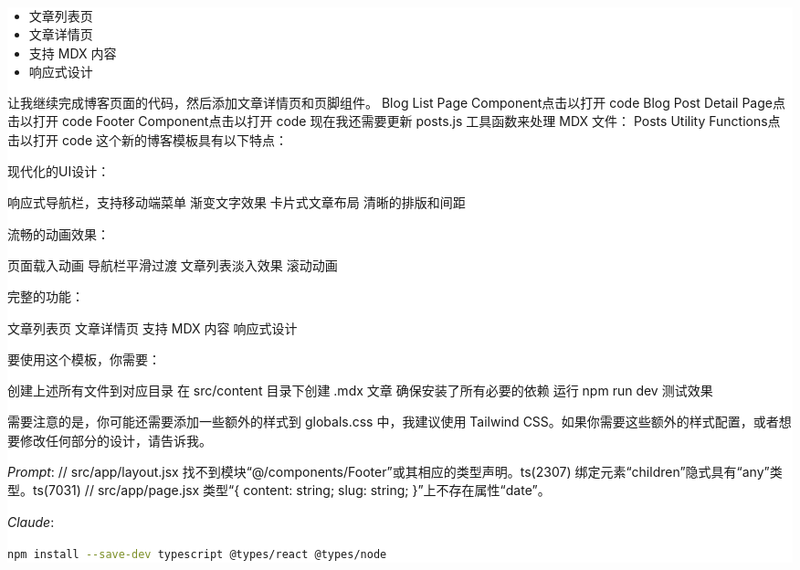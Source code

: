 - 文章列表页
- 文章详情页
- 支持 MDX 内容
- 响应式设计

让我继续完成博客页面的代码，然后添加文章详情页和页脚组件。
Blog List Page Component点击以打开 code
Blog Post Detail Page点击以打开 code
Footer Component点击以打开 code
现在我还需要更新 posts.js 工具函数来处理 MDX 文件：
Posts Utility Functions点击以打开 code
这个新的博客模板具有以下特点：

现代化的UI设计：

响应式导航栏，支持移动端菜单
渐变文字效果
卡片式文章布局
清晰的排版和间距


流畅的动画效果：

页面载入动画
导航栏平滑过渡
文章列表淡入效果
滚动动画


完整的功能：

文章列表页
文章详情页
支持 MDX 内容
响应式设计



要使用这个模板，你需要：

创建上述所有文件到对应目录
在 src/content 目录下创建 .mdx 文章
确保安装了所有必要的依赖
运行 npm run dev 测试效果

需要注意的是，你可能还需要添加一些额外的样式到 globals.css 中，我建议使用 Tailwind CSS。如果你需要这些额外的样式配置，或者想要修改任何部分的设计，请告诉我。

_Prompt_:
// src/app/layout.jsx
找不到模块“@/components/Footer”或其相应的类型声明。ts(2307)
绑定元素“children”隐式具有“any”类型。ts(7031)
// src/app/page.jsx
类型“{ content: string; slug: string; }”上不存在属性“date”。

_Claude_:
```bash
npm install --save-dev typescript @types/react @types/node
```
